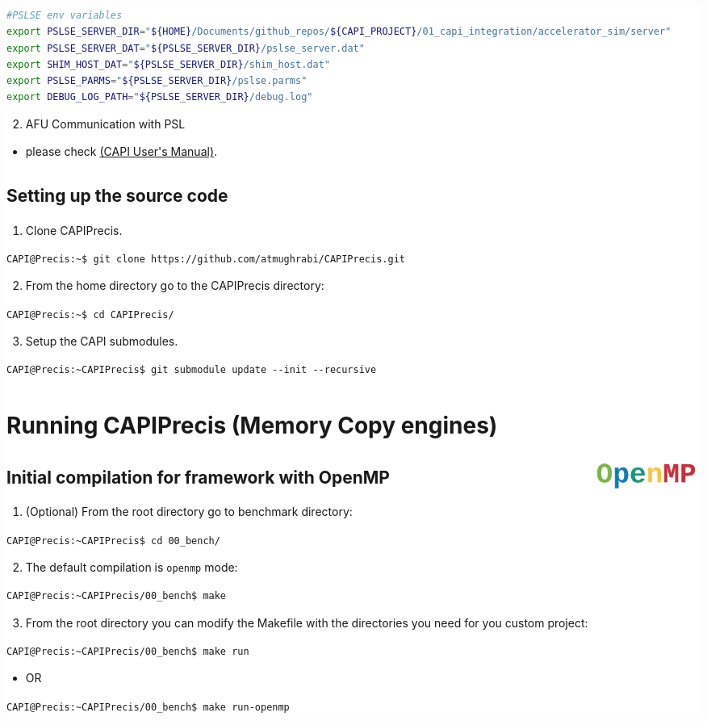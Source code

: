 ```bash
#PSLSE env variables
export PSLSE_SERVER_DIR="${HOME}/Documents/github_repos/${CAPI_PROJECT}/01_capi_integration/accelerator_sim/server"
export PSLSE_SERVER_DAT="${PSLSE_SERVER_DIR}/pslse_server.dat"
export SHIM_HOST_DAT="${PSLSE_SERVER_DIR}/shim_host.dat"
export PSLSE_PARMS="${PSLSE_SERVER_DIR}/pslse.parms"
export DEBUG_LOG_PATH="${PSLSE_SERVER_DIR}/debug.log"

```

2. AFU Communication with PSL
  * please check [(CAPI User's Manual)](http://www.nallatech.com/wp-content/uploads/IBM_CAPI_Users_Guide_1-2.pdf).

## Setting up the source code 

1. Clone CAPIPrecis.
```console
CAPI@Precis:~$ git clone https://github.com/atmughrabi/CAPIPrecis.git
```
2. From the home directory go to the CAPIPrecis directory:
```console
CAPI@Precis:~$ cd CAPIPrecis/
```
3. Setup the CAPI submodules.
```console
CAPI@Precis:~CAPIPrecis$ git submodule update --init --recursive
```

# Running CAPIPrecis (Memory Copy engines)

[<img src="./02_slides/fig/openmp_logo.png" height="45" align="right" >](https://www.openmp.org/)

## Initial compilation for framework with OpenMP 

1. (Optional) From the root directory go to benchmark directory:
```console
CAPI@Precis:~CAPIPrecis$ cd 00_bench/
```
2. The default compilation is `openmp` mode:
```console
CAPI@Precis:~CAPIPrecis/00_bench$ make 
```
3. From the root directory you can modify the Makefile with the directories you need for you custom project:
```console
CAPI@Precis:~CAPIPrecis/00_bench$ make run
```
* OR
```console
CAPI@Precis:~CAPIPrecis/00_bench$ make run-openmp
```